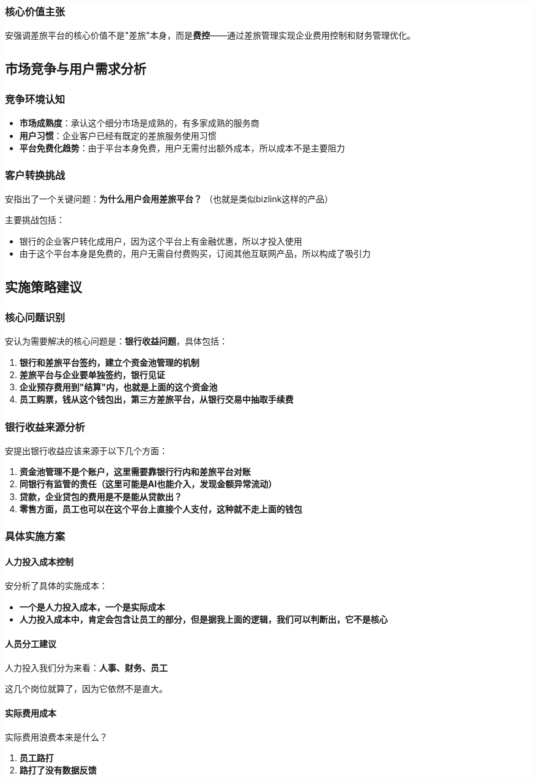 ### 核心价值主张
安强调差旅平台的核心价值不是"差旅"本身，而是**费控**——通过差旅管理实现企业费用控制和财务管理优化。

## 市场竞争与用户需求分析

### 竞争环境认知
- **市场成熟度**：承认这个细分市场是成熟的，有多家成熟的服务商
- **用户习惯**：企业客户已经有既定的差旅服务使用习惯
- **平台免费化趋势**：由于平台本身免费，用户无需付出额外成本，所以成本不是主要阻力

### 客户转换挑战
安指出了一个关键问题：**为什么用户会用差旅平台？** （也就是类似bizlink这样的产品）

主要挑战包括：
- 银行的企业客户转化成用户，因为这个平台上有金融优惠，所以才投入使用
- 由于这个平台本身是免费的，用户无需自付费购买，订阅其他互联网产品，所以构成了吸引力

## 实施策略建议

### 核心问题识别
安认为需要解决的核心问题是：**银行收益问题**，具体包括：

1. **银行和差旅平台签约，建立个资金池管理的机制**
2. **差旅平台与企业要单独签约，银行见证**
3. **企业预存费用到"结算"内，也就是上面的这个资金池**
4. **员工购票，钱从这个钱包出，第三方差旅平台，从银行交易中抽取手续费**

### 银行收益来源分析
安提出银行收益应该来源于以下几个方面：

1. **资金池管理不是个账户，这里需要靠银行行内和差旅平台对账**
2. **同银行有监管的责任（这里可能是AI也能介入，发现金额异常流动）**
3. **贷款，企业贷包的费用是不是能从贷款出？**
4. **零售方面，员工也可以在这个平台上直接个人支付，这种就不走上面的钱包**

### 具体实施方案

#### 人力投入成本控制
安分析了具体的实施成本：
- **一个是人力投入成本，一个是实际成本**
- **人力投入成本中，肯定会包含让员工的部分，但是据我上面的逻辑，我们可以判断出，它不是核心**

#### 人员分工建议
人力投入我们分为来看：**人事、财务、员工**

这几个岗位就算了，因为它依然不是直大。

#### 实际费用成本
实际费用浪费本来是什么？
1. **员工路打**
2. **路打了没有数据反馈**
